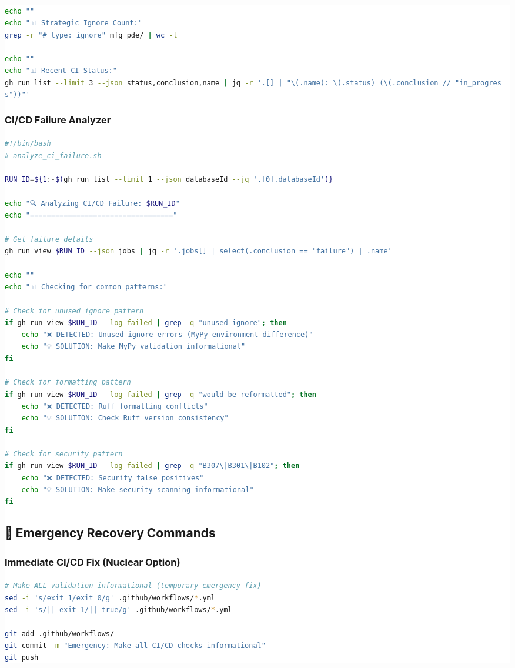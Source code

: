 ```bash
echo ""
echo "📊 Strategic Ignore Count:"
grep -r "# type: ignore" mfg_pde/ | wc -l

echo ""
echo "📊 Recent CI Status:"
gh run list --limit 3 --json status,conclusion,name | jq -r '.[] | "\(.name): \(.status) (\(.conclusion // "in_progress"))"'
```

### CI/CD Failure Analyzer
```bash
#!/bin/bash
# analyze_ci_failure.sh

RUN_ID=${1:-$(gh run list --limit 1 --json databaseId --jq '.[0].databaseId')}

echo "🔍 Analyzing CI/CD Failure: $RUN_ID"
echo "=================================="

# Get failure details
gh run view $RUN_ID --json jobs | jq -r '.jobs[] | select(.conclusion == "failure") | .name'

echo ""
echo "📊 Checking for common patterns:"

# Check for unused ignore pattern
if gh run view $RUN_ID --log-failed | grep -q "unused-ignore"; then
    echo "❌ DETECTED: Unused ignore errors (MyPy environment difference)"
    echo "💡 SOLUTION: Make MyPy validation informational"
fi

# Check for formatting pattern
if gh run view $RUN_ID --log-failed | grep -q "would be reformatted"; then
    echo "❌ DETECTED: Ruff formatting conflicts"
    echo "💡 SOLUTION: Check Ruff version consistency"
fi

# Check for security pattern
if gh run view $RUN_ID --log-failed | grep -q "B307\|B301\|B102"; then
    echo "❌ DETECTED: Security false positives"
    echo "💡 SOLUTION: Make security scanning informational"
fi
```

## 🏁 Emergency Recovery Commands

### Immediate CI/CD Fix (Nuclear Option)
```bash
# Make ALL validation informational (temporary emergency fix)
sed -i 's/exit 1/exit 0/g' .github/workflows/*.yml
sed -i 's/|| exit 1/|| true/g' .github/workflows/*.yml

git add .github/workflows/
git commit -m "Emergency: Make all CI/CD checks informational"
git push
```
